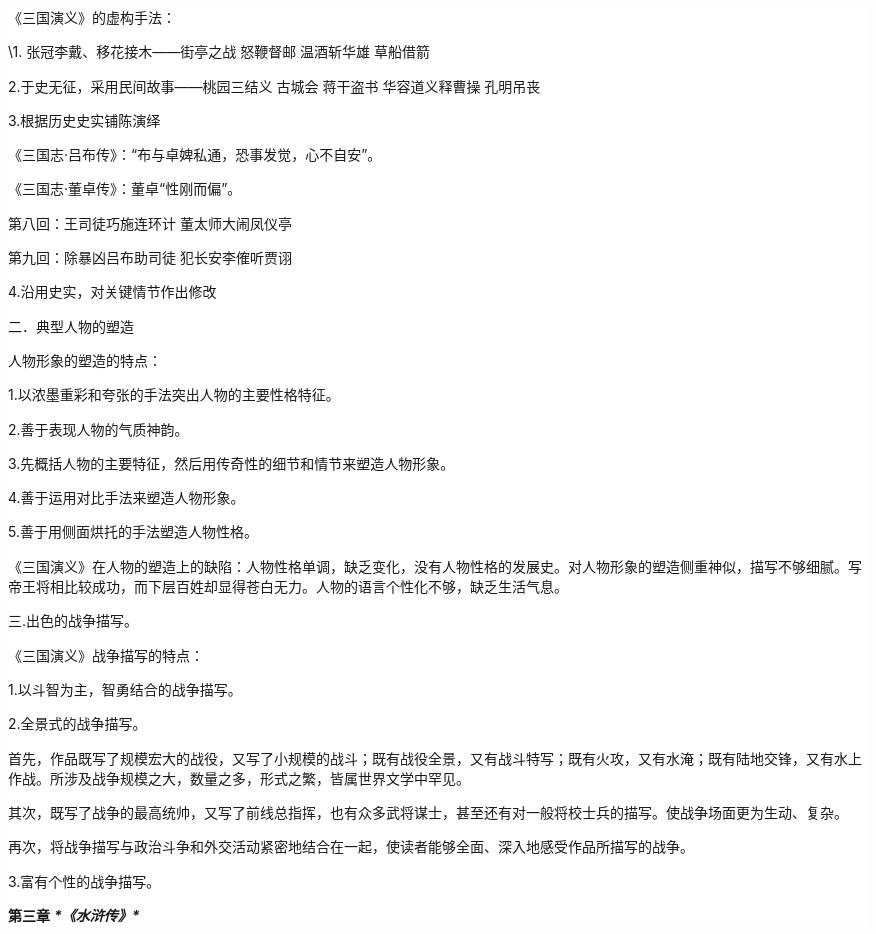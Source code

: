 《三国演义》的虚构手法：

\1. 张冠李戴、移花接木——街亭之战   怒鞭督邮  温酒斩华雄  草船借箭

2.于史无征，采用民间故事——桃园三结义  古城会  蒋干盗书  华容道义释曹操  孔明吊丧

3.根据历史史实铺陈演绎

《三国志·吕布传》：“布与卓婢私通，恐事发觉，心不自安”。

《三国志·董卓传》：董卓“性刚而偏”。

第八回：王司徒巧施连环计  董太师大闹凤仪亭

第九回：除暴凶吕布助司徒  犯长安李傕听贾诩  

4.沿用史实，对关键情节作出修改

 

二．典型人物的塑造

 

人物形象的塑造的特点：

1.以浓墨重彩和夸张的手法突出人物的主要性格特征。

2.善于表现人物的气质神韵。

3.先概括人物的主要特征，然后用传奇性的细节和情节来塑造人物形象。

4.善于运用对比手法来塑造人物形象。

5.善于用侧面烘托的手法塑造人物性格。

 

《三国演义》在人物的塑造上的缺陷：人物性格单调，缺乏变化，没有人物性格的发展史。对人物形象的塑造侧重神似，描写不够细腻。写帝王将相比较成功，而下层百姓却显得苍白无力。人物的语言个性化不够，缺乏生活气息。

 

三.出色的战争描写。

 

《三国演义》战争描写的特点：

1.以斗智为主，智勇结合的战争描写。

2.全景式的战争描写。

首先，作品既写了规模宏大的战役，又写了小规模的战斗；既有战役全景，又有战斗特写；既有火攻，又有水淹；既有陆地交锋，又有水上作战。所涉及战争规模之大，数量之多，形式之繁，皆属世界文学中罕见。

其次，既写了战争的最高统帅，又写了前线总指挥，也有众多武将谋士，甚至还有对一般将校士兵的描写。使战争场面更为生动、复杂。

再次，将战争描写与政治斗争和外交活动紧密地结合在一起，使读者能够全面、深入地感受作品所描写的战争。

 

3.富有个性的战争描写。

 

 

**第三章** ***\*《水浒传》\****

 